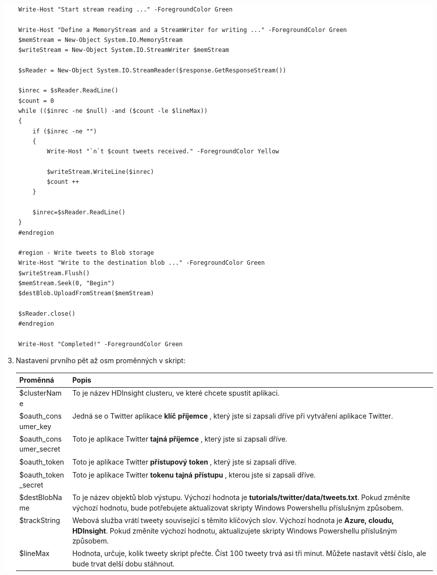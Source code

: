         Write-Host "Start stream reading ..." -ForegroundColor Green

        Write-Host "Define a MemoryStream and a StreamWriter for writing ..." -ForegroundColor Green
        $memStream = New-Object System.IO.MemoryStream
        $writeStream = New-Object System.IO.StreamWriter $memStream

        $sReader = New-Object System.IO.StreamReader($response.GetResponseStream())

        $inrec = $sReader.ReadLine()
        $count = 0
        while (($inrec -ne $null) -and ($count -le $lineMax))
        {
            if ($inrec -ne "")
            {
                Write-Host "`n`t $count tweets received." -ForegroundColor Yellow

                $writeStream.WriteLine($inrec)
                $count ++
            }

            $inrec=$sReader.ReadLine()
        }
        #endregion

        #region - Write tweets to Blob storage
        Write-Host "Write to the destination blob ..." -ForegroundColor Green
        $writeStream.Flush()
        $memStream.Seek(0, "Begin")
        $destBlob.UploadFromStream($memStream)

        $sReader.close()
        #endregion

        Write-Host "Completed!" -ForegroundColor Green

3. Nastavení prvního pět až osm proměnných v skript:


    Proměnná|Popis
    ---|---
    $clusterName|To je název HDInsight clusteru, ve které chcete spustit aplikaci.
    $oauth_consumer_key|Jedná se o Twitter aplikace **klíč příjemce** , který jste si zapsali dříve při vytváření aplikace Twitter.
    $oauth_consumer_secret|Toto je aplikace Twitter **tajná příjemce** , který jste si zapsali dříve.
    $oauth_token|Toto je aplikace Twitter **přístupový token** , který jste si zapsali dříve.
    $oauth_token_secret|Toto je aplikace Twitter **tokenu tajná přístupu** , kterou jste si zapsali dříve.
    $destBlobName|To je název objektů blob výstupu. Výchozí hodnota je **tutorials/twitter/data/tweets.txt**. Pokud změníte výchozí hodnotu, bude potřebujete aktualizovat skripty Windows Powershellu příslušným způsobem.
    $trackString|Webová služba vrátí tweety související s těmito klíčových slov. Výchozí hodnota je **Azure, cloudu, HDInsight**. Pokud změníte výchozí hodnotu, aktualizujete skripty Windows Powershellu příslušným způsobem.
    $lineMax|Hodnota, určuje, kolik tweety skript přečte. Číst 100 tweety trvá asi tři minut. Můžete nastavit větší číslo, ale bude trvat delší dobu stáhnout.
